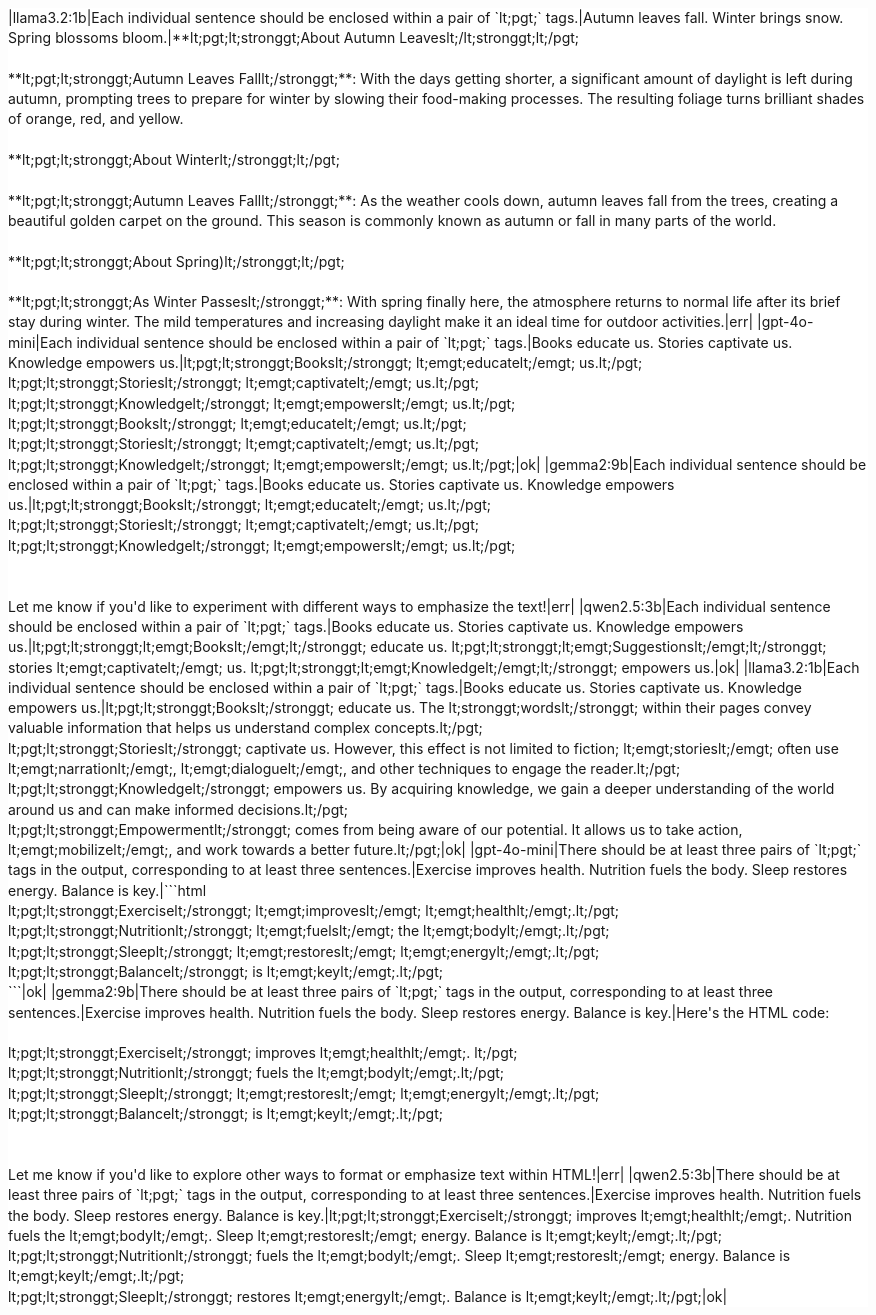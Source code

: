 |llama3\.2:1b|Each individual sentence should be enclosed within a pair of \`lt;pgt;\` tags\.|Autumn leaves fall\. Winter brings snow\. Spring blossoms bloom\.|\*\*lt;pgt;lt;stronggt;About Autumn Leaveslt;/lt;stronggt;lt;/pgt;<br><br>\*\*lt;pgt;lt;stronggt;Autumn Leaves Falllt;/stronggt;\*\*: With the days getting shorter, a significant amount of daylight is left during autumn, prompting trees to prepare for winter by slowing their food\-making processes\. The resulting foliage turns brilliant shades of orange, red, and yellow\.<br><br>\*\*lt;pgt;lt;stronggt;About Winterlt;/stronggt;lt;/pgt;<br><br>\*\*lt;pgt;lt;stronggt;Autumn Leaves Falllt;/stronggt;\*\*: As the weather cools down, autumn leaves fall from the trees, creating a beautiful golden carpet on the ground\. This season is commonly known as autumn or fall in many parts of the world\.<br><br>\*\*lt;pgt;lt;stronggt;About Spring\)lt;/stronggt;lt;/pgt;<br><br>\*\*lt;pgt;lt;stronggt;As Winter Passeslt;/stronggt;\*\*: With spring finally here, the atmosphere returns to normal life after its brief stay during winter\. The mild temperatures and increasing daylight make it an ideal time for outdoor activities\.|err|
|gpt\-4o\-mini|Each individual sentence should be enclosed within a pair of \`lt;pgt;\` tags\.|Books educate us\. Stories captivate us\. Knowledge empowers us\.|lt;pgt;lt;stronggt;Bookslt;/stronggt; lt;emgt;educatelt;/emgt; us\.lt;/pgt;<br>lt;pgt;lt;stronggt;Storieslt;/stronggt; lt;emgt;captivatelt;/emgt; us\.lt;/pgt;<br>lt;pgt;lt;stronggt;Knowledgelt;/stronggt; lt;emgt;empowerslt;/emgt; us\.lt;/pgt;<br>lt;pgt;lt;stronggt;Bookslt;/stronggt; lt;emgt;educatelt;/emgt; us\.lt;/pgt;<br>lt;pgt;lt;stronggt;Storieslt;/stronggt; lt;emgt;captivatelt;/emgt; us\.lt;/pgt;<br>lt;pgt;lt;stronggt;Knowledgelt;/stronggt; lt;emgt;empowerslt;/emgt; us\.lt;/pgt;|ok|
|gemma2:9b|Each individual sentence should be enclosed within a pair of \`lt;pgt;\` tags\.|Books educate us\. Stories captivate us\. Knowledge empowers us\.|lt;pgt;lt;stronggt;Bookslt;/stronggt; lt;emgt;educatelt;/emgt; us\.lt;/pgt;<br>lt;pgt;lt;stronggt;Storieslt;/stronggt; lt;emgt;captivatelt;/emgt; us\.lt;/pgt;<br>lt;pgt;lt;stronggt;Knowledgelt;/stronggt; lt;emgt;empowerslt;/emgt; us\.lt;/pgt;<br><br><br>Let me know if you'd like to experiment with different ways to emphasize the text\!|err|
|qwen2\.5:3b|Each individual sentence should be enclosed within a pair of \`lt;pgt;\` tags\.|Books educate us\. Stories captivate us\. Knowledge empowers us\.|lt;pgt;lt;stronggt;lt;emgt;Bookslt;/emgt;lt;/stronggt; educate us\. lt;pgt;lt;stronggt;lt;emgt;Suggestionslt;/emgt;lt;/stronggt; stories lt;emgt;captivatelt;/emgt; us\. lt;pgt;lt;stronggt;lt;emgt;Knowledgelt;/emgt;lt;/stronggt; empowers us\.|ok|
|llama3\.2:1b|Each individual sentence should be enclosed within a pair of \`lt;pgt;\` tags\.|Books educate us\. Stories captivate us\. Knowledge empowers us\.|lt;pgt;lt;stronggt;Bookslt;/stronggt; educate us\. The lt;stronggt;wordslt;/stronggt; within their pages convey valuable information that helps us understand complex concepts\.lt;/pgt;<br>lt;pgt;lt;stronggt;Storieslt;/stronggt; captivate us\. However, this effect is not limited to fiction; lt;emgt;storieslt;/emgt; often use lt;emgt;narrationlt;/emgt;, lt;emgt;dialoguelt;/emgt;, and other techniques to engage the reader\.lt;/pgt;<br>lt;pgt;lt;stronggt;Knowledgelt;/stronggt; empowers us\. By acquiring knowledge, we gain a deeper understanding of the world around us and can make informed decisions\.lt;/pgt;<br>lt;pgt;lt;stronggt;Empowermentlt;/stronggt; comes from being aware of our potential\. It allows us to take action, lt;emgt;mobilizelt;/emgt;, and work towards a better future\.lt;/pgt;|ok|
|gpt\-4o\-mini|There should be at least three pairs of \`lt;pgt;\` tags in the output, corresponding to at least three sentences\.|Exercise improves health\. Nutrition fuels the body\. Sleep restores energy\. Balance is key\.|\`\`\`html<br>lt;pgt;lt;stronggt;Exerciselt;/stronggt; lt;emgt;improveslt;/emgt; lt;emgt;healthlt;/emgt;\.lt;/pgt;<br>lt;pgt;lt;stronggt;Nutritionlt;/stronggt; lt;emgt;fuelslt;/emgt; the lt;emgt;bodylt;/emgt;\.lt;/pgt;<br>lt;pgt;lt;stronggt;Sleeplt;/stronggt; lt;emgt;restoreslt;/emgt; lt;emgt;energylt;/emgt;\.lt;/pgt;<br>lt;pgt;lt;stronggt;Balancelt;/stronggt; is lt;emgt;keylt;/emgt;\.lt;/pgt;<br>\`\`\`|ok|
|gemma2:9b|There should be at least three pairs of \`lt;pgt;\` tags in the output, corresponding to at least three sentences\.|Exercise improves health\. Nutrition fuels the body\. Sleep restores energy\. Balance is key\.|Here's the HTML code:<br><br>lt;pgt;lt;stronggt;Exerciselt;/stronggt; improves lt;emgt;healthlt;/emgt;\. lt;/pgt;  <br>lt;pgt;lt;stronggt;Nutritionlt;/stronggt; fuels the lt;emgt;bodylt;/emgt;\.lt;/pgt;  <br>lt;pgt;lt;stronggt;Sleeplt;/stronggt; lt;emgt;restoreslt;/emgt; lt;emgt;energylt;/emgt;\.lt;/pgt;  <br>lt;pgt;lt;stronggt;Balancelt;/stronggt; is lt;emgt;keylt;/emgt;\.lt;/pgt;   <br><br><br>Let me know if you'd like to explore other ways to format or emphasize text within HTML\!|err|
|qwen2\.5:3b|There should be at least three pairs of \`lt;pgt;\` tags in the output, corresponding to at least three sentences\.|Exercise improves health\. Nutrition fuels the body\. Sleep restores energy\. Balance is key\.|lt;pgt;lt;stronggt;Exerciselt;/stronggt; improves lt;emgt;healthlt;/emgt;\. Nutrition fuels the lt;emgt;bodylt;/emgt;\. Sleep lt;emgt;restoreslt;/emgt; energy\. Balance is lt;emgt;keylt;/emgt;\.lt;/pgt;<br>lt;pgt;lt;stronggt;Nutritionlt;/stronggt; fuels the lt;emgt;bodylt;/emgt;\. Sleep lt;emgt;restoreslt;/emgt; energy\. Balance is lt;emgt;keylt;/emgt;\.lt;/pgt;<br>lt;pgt;lt;stronggt;Sleeplt;/stronggt; restores lt;emgt;energylt;/emgt;\. Balance is lt;emgt;keylt;/emgt;\.lt;/pgt;|ok|
